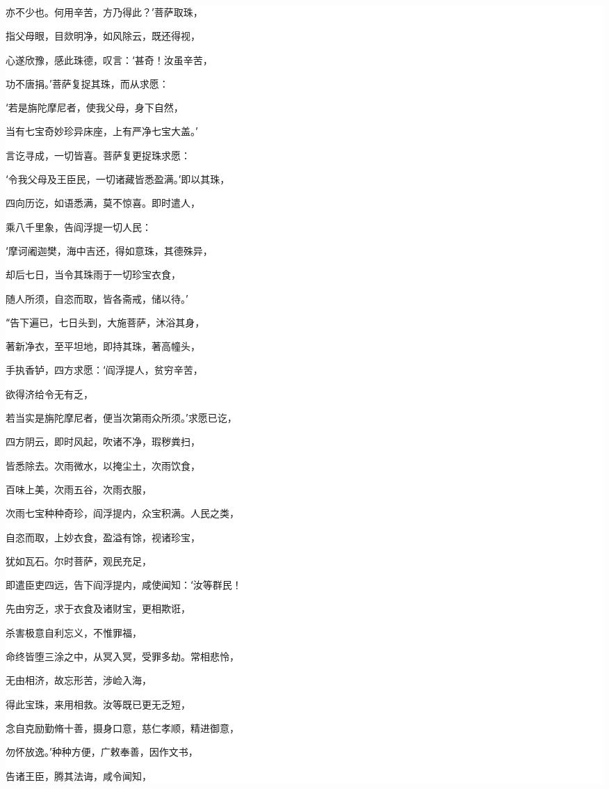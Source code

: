 亦不少也。何用辛苦，方乃得此？’菩萨取珠，

指父母眼，目欻明净，如风除云，既还得视，

心遂欣豫，感此珠德，叹言：‘甚奇！汝虽辛苦，

功不唐捐。’菩萨复捉其珠，而从求愿：

‘若是旃陀摩尼者，使我父母，身下自然，

当有七宝奇妙珍异床座，上有严净七宝大盖。’

言讫寻成，一切皆喜。菩萨复更捉珠求愿：

‘令我父母及王臣民，一切诸藏皆悉盈满。’即以其珠，

四向历讫，如语悉满，莫不惊喜。即时遣人，

乘八千里象，告阎浮提一切人民：

‘摩诃阇迦樊，海中吉还，得如意珠，其德殊异，

却后七日，当令其珠雨于一切珍宝衣食，

随人所须，自恣而取，皆各斋戒，储以待。’

“告下遍已，七日头到，大施菩萨，沐浴其身，

著新净衣，至平坦地，即持其珠，著高幢头，

手执香𬬻，四方求愿：‘阎浮提人，贫穷辛苦，

欲得济给令无有乏，

若当实是旃陀摩尼者，便当次第雨众所须。’求愿已讫，

四方阴云，即时风起，吹诸不净，瑕秽粪扫，

皆悉除去。次雨微水，以掩尘土，次雨饮食，

百味上美，次雨五谷，次雨衣服，

次雨七宝种种奇珍，阎浮提内，众宝积满。人民之类，

自恣而取，上妙衣食，盈溢有馀，视诸珍宝，

犹如瓦石。尔时菩萨，观民充足，

即遣臣吏四远，告下阎浮提内，咸使闻知：‘汝等群民！

先由穷乏，求于衣食及诸财宝，更相欺诳，

杀害极意自利忘义，不惟罪福，

命终皆堕三涂之中，从冥入冥，受罪多劫。常相悲怜，

无由相济，故忘形苦，涉崄入海，

得此宝珠，来用相救。汝等既已更无乏短，

念自克励勤脩十善，摄身口意，慈仁孝顺，精进御意，

勿怀放逸。’种种方便，广敕奉善，因作文书，

告诸王臣，腾其法诲，咸令闻知，
